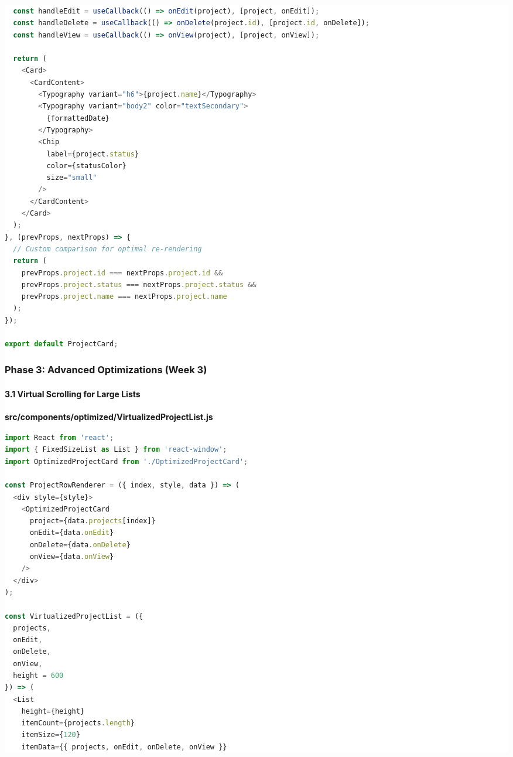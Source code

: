 ```javascript
  const handleEdit = useCallback(() => onEdit(project), [project, onEdit]);
  const handleDelete = useCallback(() => onDelete(project.id), [project.id, onDelete]);
  const handleView = useCallback(() => onView(project), [project, onView]);

  return (
    <Card>
      <CardContent>
        <Typography variant="h6">{project.name}</Typography>
        <Typography variant="body2" color="textSecondary">
          {formattedDate}
        </Typography>
        <Chip 
          label={project.status} 
          color={statusColor}
          size="small"
        />
      </CardContent>
    </Card>
  );
}, (prevProps, nextProps) => {
  // Custom comparison for optimal re-rendering
  return (
    prevProps.project.id === nextProps.project.id &&
    prevProps.project.status === nextProps.project.status &&
    prevProps.project.name === nextProps.project.name
  );
});

export default ProjectCard;
```

### Phase 3: Advanced Optimizations (Week 3)

#### 3.1 Virtual Scrolling for Large Lists
**src/components/optimized/VirtualizedProjectList.js**
```javascript
import React from 'react';
import { FixedSizeList as List } from 'react-window';
import OptimizedProjectCard from './OptimizedProjectCard';

const ProjectRowRenderer = ({ index, style, data }) => (
  <div style={style}>
    <OptimizedProjectCard 
      project={data.projects[index]}
      onEdit={data.onEdit}
      onDelete={data.onDelete}
      onView={data.onView}
    />
  </div>
);

const VirtualizedProjectList = ({ 
  projects, 
  onEdit, 
  onDelete, 
  onView,
  height = 600 
}) => (
  <List
    height={height}
    itemCount={projects.length}
    itemSize={120}
    itemData={{ projects, onEdit, onDelete, onView }}
```